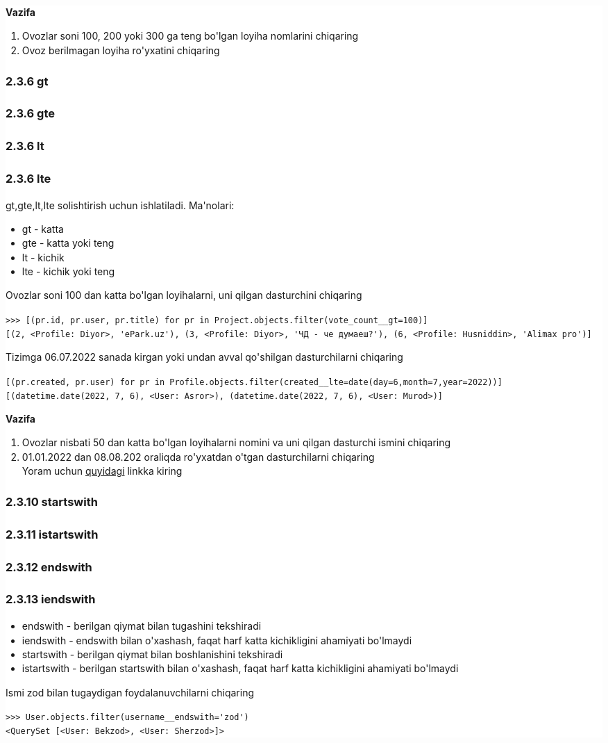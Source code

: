 **Vazifa**
1. Ovozlar soni 100, 200 yoki 300 ga teng bo'lgan loyiha nomlarini chiqaring
2. Ovoz berilmagan loyiha ro'yxatini chiqaring


### 2.3.6 gt
### 2.3.6 gte
### 2.3.6 lt
### 2.3.6 lte

gt,gte,lt,lte solishtirish uchun ishlatiladi. Ma'nolari:
- gt - katta
- gte - katta yoki teng 
- lt - kichik
- lte - kichik yoki teng

Ovozlar soni 100 dan katta bo'lgan loyihalarni, uni qilgan dasturchini  chiqaring

```text
>>> [(pr.id, pr.user, pr.title) for pr in Project.objects.filter(vote_count__gt=100)]
[(2, <Profile: Diyor>, 'ePark.uz'), (3, <Profile: Diyor>, 'ЧД - че думаеш?'), (6, <Profile: Husniddin>, 'Alimax pro')]
```

Tizimga 06.07.2022 sanada kirgan yoki undan avval qo'shilgan dasturchilarni chiqaring
```text
[(pr.created, pr.user) for pr in Profile.objects.filter(created__lte=date(day=6,month=7,year=2022))]
[(datetime.date(2022, 7, 6), <User: Asror>), (datetime.date(2022, 7, 6), <User: Murod>)]
```

**Vazifa**
1. Ovozlar nisbati 50 dan katta bo'lgan loyihalarni nomini va uni qilgan dasturchi ismini chiqaring
2. 01.01.2022 dan 08.08.202 oraliqda ro'yxatdan o'tgan dasturchilarni chiqaring
<br>Yoram uchun [quyidagi](https://docs.djangoproject.com/en/4.0/ref/models/querysets/#operators-that-return-new-querysets) linkka kiring
   

### 2.3.10 startswith
### 2.3.11 istartswith
### 2.3.12 endswith
### 2.3.13 iendswith

- endswith - berilgan qiymat bilan tugashini tekshiradi
- iendswith - endswith bilan o'xashash, faqat harf katta kichikligini ahamiyati bo'lmaydi
- startswith - berilgan qiymat bilan boshlanishini tekshiradi
- istartswith - berilgan startswith bilan o'xashash, faqat harf katta kichikligini ahamiyati bo'lmaydi


Ismi zod bilan tugaydigan foydalanuvchilarni chiqaring
```text
>>> User.objects.filter(username__endswith='zod')
<QuerySet [<User: Bekzod>, <User: Sherzod>]>
```
